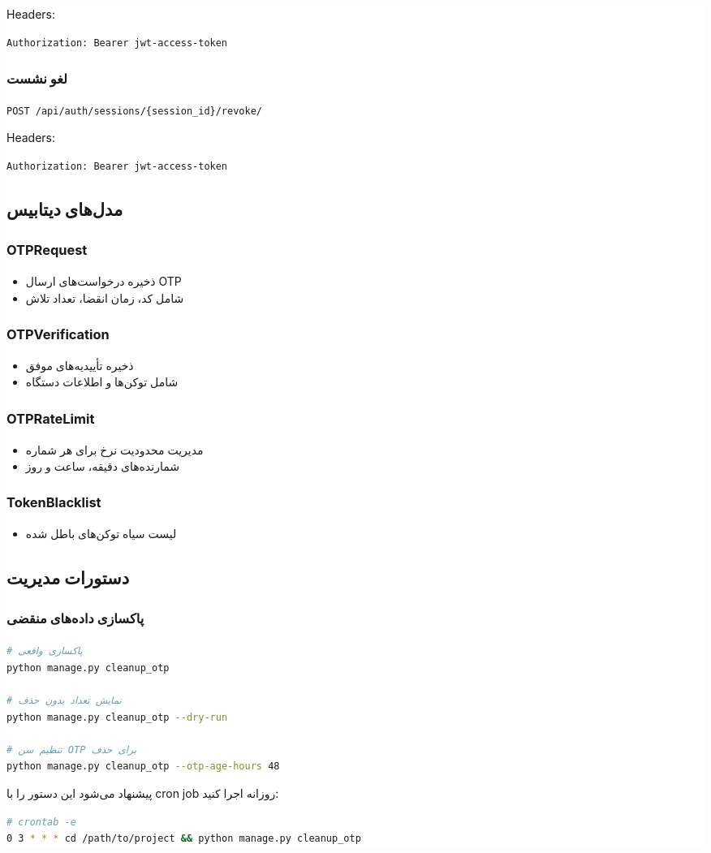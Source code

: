 Headers:
```
Authorization: Bearer jwt-access-token
```

### لغو نشست

```
POST /api/auth/sessions/{session_id}/revoke/
```

Headers:
```
Authorization: Bearer jwt-access-token
```

## مدل‌های دیتابیس

### OTPRequest
- ذخیره درخواست‌های ارسال OTP
- شامل کد، زمان انقضا، تعداد تلاش

### OTPVerification
- ذخیره تأییدیه‌های موفق
- شامل توکن‌ها و اطلاعات دستگاه

### OTPRateLimit
- مدیریت محدودیت نرخ برای هر شماره
- شمارنده‌های دقیقه، ساعت و روز

### TokenBlacklist
- لیست سیاه توکن‌های باطل شده

## دستورات مدیریت

### پاکسازی داده‌های منقضی

```bash
# پاکسازی واقعی
python manage.py cleanup_otp

# نمایش تعداد بدون حذف
python manage.py cleanup_otp --dry-run

# تنظیم سن OTP برای حذف
python manage.py cleanup_otp --otp-age-hours 48
```

پیشنهاد می‌شود این دستور را با cron job روزانه اجرا کنید:

```bash
# crontab -e
0 3 * * * cd /path/to/project && python manage.py cleanup_otp
```
